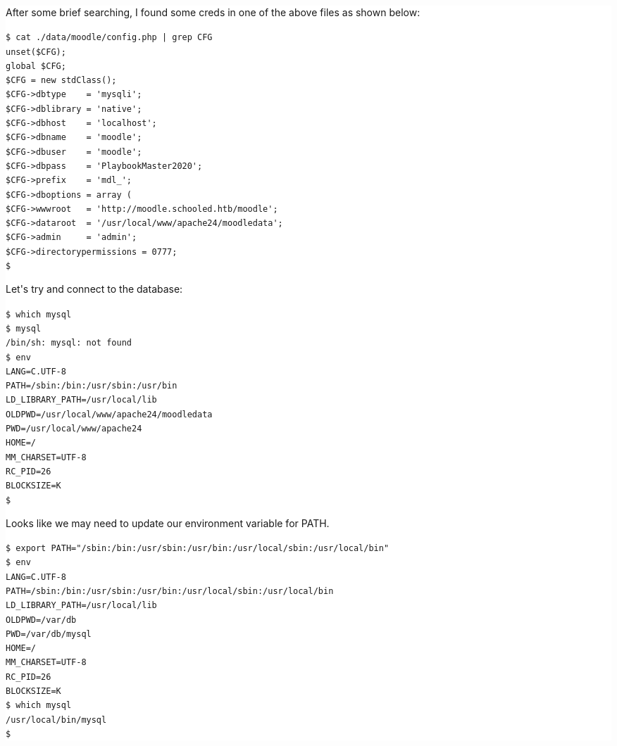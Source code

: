After some brief searching, I found some creds in one of the above files as shown below:

```
$ cat ./data/moodle/config.php | grep CFG
unset($CFG);
global $CFG;
$CFG = new stdClass();
$CFG->dbtype    = 'mysqli';
$CFG->dblibrary = 'native';
$CFG->dbhost    = 'localhost';
$CFG->dbname    = 'moodle';
$CFG->dbuser    = 'moodle';
$CFG->dbpass    = 'PlaybookMaster2020';
$CFG->prefix    = 'mdl_';
$CFG->dboptions = array (
$CFG->wwwroot   = 'http://moodle.schooled.htb/moodle';
$CFG->dataroot  = '/usr/local/www/apache24/moodledata';
$CFG->admin     = 'admin';
$CFG->directorypermissions = 0777;
$
```

Let's try and connect to the database:

```
$ which mysql
$ mysql
/bin/sh: mysql: not found
$ env
LANG=C.UTF-8
PATH=/sbin:/bin:/usr/sbin:/usr/bin
LD_LIBRARY_PATH=/usr/local/lib
OLDPWD=/usr/local/www/apache24/moodledata
PWD=/usr/local/www/apache24
HOME=/
MM_CHARSET=UTF-8
RC_PID=26
BLOCKSIZE=K
$
```

Looks like we may need to update our environment variable for PATH.

```
$ export PATH="/sbin:/bin:/usr/sbin:/usr/bin:/usr/local/sbin:/usr/local/bin"
$ env
LANG=C.UTF-8
PATH=/sbin:/bin:/usr/sbin:/usr/bin:/usr/local/sbin:/usr/local/bin
LD_LIBRARY_PATH=/usr/local/lib
OLDPWD=/var/db
PWD=/var/db/mysql
HOME=/
MM_CHARSET=UTF-8
RC_PID=26
BLOCKSIZE=K
$ which mysql
/usr/local/bin/mysql
$
```
